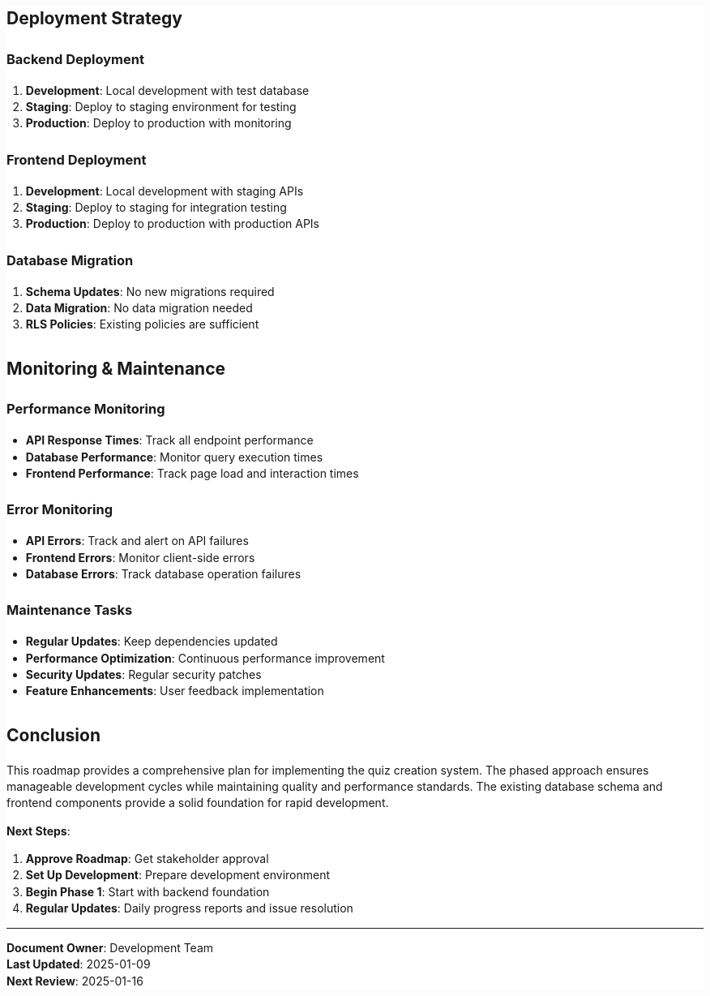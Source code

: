 ## Deployment Strategy

### Backend Deployment

1. **Development**: Local development with test database
2. **Staging**: Deploy to staging environment for testing
3. **Production**: Deploy to production with monitoring

### Frontend Deployment

1. **Development**: Local development with staging APIs
2. **Staging**: Deploy to staging for integration testing
3. **Production**: Deploy to production with production APIs

### Database Migration

1. **Schema Updates**: No new migrations required
2. **Data Migration**: No data migration needed
3. **RLS Policies**: Existing policies are sufficient

## Monitoring & Maintenance

### Performance Monitoring

- **API Response Times**: Track all endpoint performance
- **Database Performance**: Monitor query execution times
- **Frontend Performance**: Track page load and interaction times

### Error Monitoring

- **API Errors**: Track and alert on API failures
- **Frontend Errors**: Monitor client-side errors
- **Database Errors**: Track database operation failures

### Maintenance Tasks

- **Regular Updates**: Keep dependencies updated
- **Performance Optimization**: Continuous performance improvement
- **Security Updates**: Regular security patches
- **Feature Enhancements**: User feedback implementation

## Conclusion

This roadmap provides a comprehensive plan for implementing the quiz creation system. The phased approach ensures manageable development cycles while maintaining quality and performance standards. The existing database schema and frontend components provide a solid foundation for rapid development.

**Next Steps**:

1. **Approve Roadmap**: Get stakeholder approval
2. **Set Up Development**: Prepare development environment
3. **Begin Phase 1**: Start with backend foundation
4. **Regular Updates**: Daily progress reports and issue resolution

---

**Document Owner**: Development Team  
**Last Updated**: 2025-01-09  
**Next Review**: 2025-01-16
